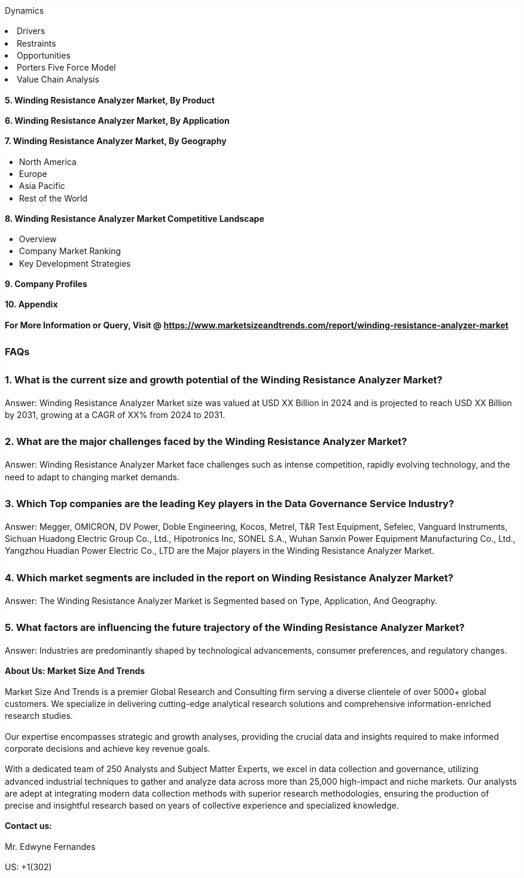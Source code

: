 Dynamics</span></li><li><span class="">Drivers</span></li><li><span class="">Restraints</span></li><li><span class="">Opportunities</span></li><li><span class="">Porters Five Force Model</span></li><li><span class="">Value Chain Analysis</span></li></ul></div><div class="" data-test-id=""><p><strong><span class="">5. Winding Resistance Analyzer Market, By Product</span></strong></p></div><div class="" data-test-id=""><p><strong><span class="">6. Winding Resistance Analyzer Market, By Application</span></strong></p></div><div class="" data-test-id=""><p><strong><span class="">7. Winding Resistance Analyzer Market, By Geography</span></strong></p></div><div class="" data-test-id=""><ul><li><span class="">North America</span></li><li><span class="">Europe</span></li><li><span class="">Asia Pacific</span></li><li><span class="">Rest of the World</span></li></ul></div><div class="" data-test-id=""><p><strong><span class="">8. Winding Resistance Analyzer Market Competitive Landscape</span></strong></p></div><div class="" data-test-id=""><ul><li><span class="">Overview</span></li><li><span class="">Company Market Ranking</span></li><li><span class="">Key Development Strategies</span></li></ul></div><div class="" data-test-id=""><p><strong><span class="">9. Company Profiles</span></strong></p></div><div class="" data-test-id=""><p><strong><span class="">10. Appendix</span></strong></p></div><div class="" data-test-id=""><p><strong><span class="">For More Information or Query, Visit @ <a href="https://www.marketsizeandtrends.com/report/winding-resistance-analyzer-market" target="_blank">https://www.marketsizeandtrends.com/report/winding-resistance-analyzer-market</a></span></strong></p></div><div class="" data-test-id=""><div class="article-main__content" data-test-id="publishing-text-block"><h3><strong><span class="">FAQs</span></strong></h3></div><div class="article-main__content" data-test-id="publishing-text-block"><h3><span class="">1. What is the current size and growth potential of the Winding Resistance Analyzer Market?</span></h3></div><div class="article-main__content" data-test-id="publishing-text-block"><p><span class="font-[700]">Answer</span><span class="">: Winding Resistance Analyzer Market size was valued at USD XX Billion in 2024 and is projected to reach USD XX Billion by 2031, growing at a CAGR of XX% from 2024 to 2031.</span></p></div><div class="article-main__content" data-test-id="publishing-text-block"><h3><span class="">2. What are the major challenges faced by the Winding Resistance Analyzer Market?</span></h3></div><div class="article-main__content" data-test-id="publishing-text-block"><p><span class="font-[700]">Answer</span><span class="">: Winding Resistance Analyzer Market face challenges such as intense competition, rapidly evolving technology, and the need to adapt to changing market demands.</span></p></div><div class="article-main__content" data-test-id="publishing-text-block"><h3><span class="">3. Which Top companies are the leading Key players in the Data Governance Service Industry?</span></h3></div><div class="article-main__content" data-test-id="publishing-text-block"><p><span class="font-[700]">Answer</span><span class="">: Megger, OMICRON, DV Power, Doble Engineering, Kocos, Metrel, T&R Test Equipment, Sefelec, Vanguard Instruments, Sichuan Huadong Electric Group Co., Ltd., Hipotronics Inc, SONEL S.A., Wuhan Sanxin Power Equipment Manufacturing Co., Ltd., Yangzhou Huadian Power Electric Co., LTD are the Major players in the Winding Resistance Analyzer Market.</span></p></div><div class="article-main__content" data-test-id="publishing-text-block"><h3><span class="">4. Which market segments are included in the report on Winding Resistance Analyzer Market?</span></h3></div><div class="article-main__content" data-test-id="publishing-text-block"><p><span class="font-[700]">Answer</span><span class="">: The Winding Resistance Analyzer Market is Segmented based on Type, Application, And Geography.</span></p></div><div class="article-main__content" data-test-id="publishing-text-block"><h3><span class="">5. What factors are influencing the future trajectory of the Winding Resistance Analyzer Market?</span></h3></div><div class="article-main__content" data-test-id="publishing-text-block"><p><span class="font-[700]">Answer:</span><span class="">&nbsp;Industries are predominantly shaped by technological advancements, consumer preferences, and regulatory changes.</span></p></div><p><strong><span class="">About Us: Market Size And Trends</span></strong></p></div><div class="" data-test-id=""><p><span class="">Market Size And Trends is a premier Global Research and Consulting firm serving a diverse clientele of over 5000+ global customers. We specialize in delivering cutting-edge analytical research solutions and comprehensive information-enriched research studies.</span></p></div><div class="" data-test-id=""><p><span class="">Our expertise encompasses strategic and growth analyses, providing the crucial data and insights required to make informed corporate decisions and achieve key revenue goals.</span></p></div><div class="" data-test-id=""><p><span class="">With a dedicated team of 250 Analysts and Subject Matter Experts, we excel in data collection and governance, utilizing advanced industrial techniques to gather and analyze data across more than 25,000 high-impact and niche markets. Our analysts are adept at integrating modern data collection methods with superior research methodologies, ensuring the production of precise and insightful research based on years of collective experience and specialized knowledge.</span></p></div><div class="" data-test-id=""><p><strong><span class="">Contact us:</span></strong></p></div><div class="" data-test-id=""><p><span class="">Mr. Edwyne Fernandes</span></p></div><div class="" data-test-id=""><p><span class="">US: +1(302)